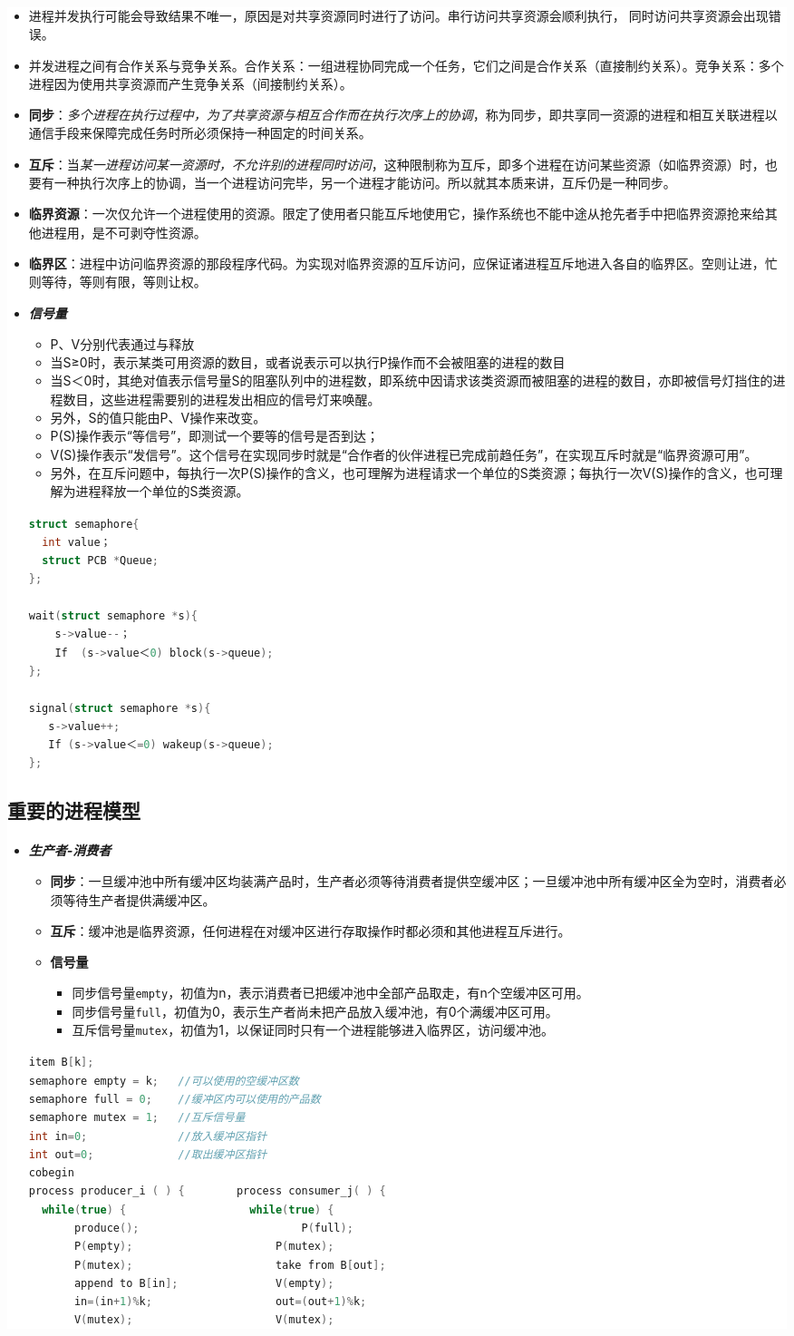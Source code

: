 * 进程并发执行可能会导致结果不唯一，原因是对共享资源同时进行了访问。串行访问共享资源会顺利执行， 同时访问共享资源会出现错误。

* 并发进程之间有合作关系与竞争关系。合作关系：一组进程协同完成一个任务，它们之间是合作关系（直接制约关系）。竞争关系：多个进程因为使用共享资源而产生竞争关系（间接制约关系）。

* **同步**：*多个进程在执行过程中，为了共享资源与相互合作而在执行次序上的协调*，称为同步，即共享同一资源的进程和相互关联进程以通信手段来保障完成任务时所必须保持一种固定的时间关系。

* **互斥**：当*某一进程访问某一资源时，不允许别的进程同时访问*，这种限制称为互斥，即多个进程在访问某些资源（如临界资源）时，也要有一种执行次序上的协调，当一个进程访问完毕，另一个进程才能访问。所以就其本质来讲，互斥仍是一种同步。

* **临界资源**：一次仅允许一个进程使用的资源。限定了使用者只能互斥地使用它，操作系统也不能中途从抢先者手中把临界资源抢来给其他进程用，是不可剥夺性资源。

* **临界区**：进程中访问临界资源的那段程序代码。为实现对临界资源的互斥访问，应保证诸进程互斥地进入各自的临界区。空则让进，忙则等待，等则有限，等则让权。

* ***信号量***

  * P、V分别代表通过与释放
  * 当S≥0时，表示某类可用资源的数目，或者说表示可以执行P操作而不会被阻塞的进程的数目
  * 当S＜0时，其绝对值表示信号量S的阻塞队列中的进程数，即系统中因请求该类资源而被阻塞的进程的数目，亦即被信号灯挡住的进程数目，这些进程需要别的进程发出相应的信号灯来唤醒。
  * 另外，S的值只能由P、V操作来改变。
  * P(S)操作表示“等信号”，即测试一个要等的信号是否到达；
  * V(S)操作表示“发信号”。这个信号在实现同步时就是“合作者的伙伴进程已完成前趋任务”，在实现互斥时就是“临界资源可用”。
  * 另外，在互斥问题中，每执行一次P(S)操作的含义，也可理解为进程请求一个单位的S类资源；每执行一次V(S)操作的含义，也可理解为进程释放一个单位的S类资源。

  ```c++
  struct semaphore{
    int value；
    struct PCB *Queue;
  };
  
  wait(struct semaphore *s){
      s->value--；
      If  (s->value＜0) block(s->queue);
  };
  
  signal(struct semaphore *s){
     s->value++;
     If (s->value＜=0) wakeup(s->queue);
  };
  ```

## 重要的进程模型

* ***生产者-消费者***

  * **同步**：一旦缓冲池中所有缓冲区均装满产品时，生产者必须等待消费者提供空缓冲区；一旦缓冲池中所有缓冲区全为空时，消费者必须等待生产者提供满缓冲区。

  * **互斥**：缓冲池是临界资源，任何进程在对缓冲区进行存取操作时都必须和其他进程互斥进行。

  * **信号量**

    * 同步信号量`empty`，初值为n，表示消费者已把缓冲池中全部产品取走，有n个空缓冲区可用。
    * 同步信号量`full`，初值为0，表示生产者尚未把产品放入缓冲池，有0个满缓冲区可用。
    * 互斥信号量`mutex`，初值为1，以保证同时只有一个进程能够进入临界区，访问缓冲池。

  ```c++
  item B[k];
  semaphore empty = k;   //可以使用的空缓冲区数
  semaphore full = 0;    //缓冲区内可以使用的产品数
  semaphore mutex = 1;   //互斥信号量
  int in=0;              //放入缓冲区指针
  int out=0;             //取出缓冲区指针 
  cobegin
  process producer_i ( ) {        process consumer_j( ) {    
  	while(true) {            		while(true) {
         produce();              			P(full);
         P(empty);                		P(mutex);
         P(mutex);                		take from B[out];
         append to B[in];         		V(empty);             
         in=(in+1)%k;             		out=(out+1)%k;     
         V(mutex);                		V(mutex);  
  ```